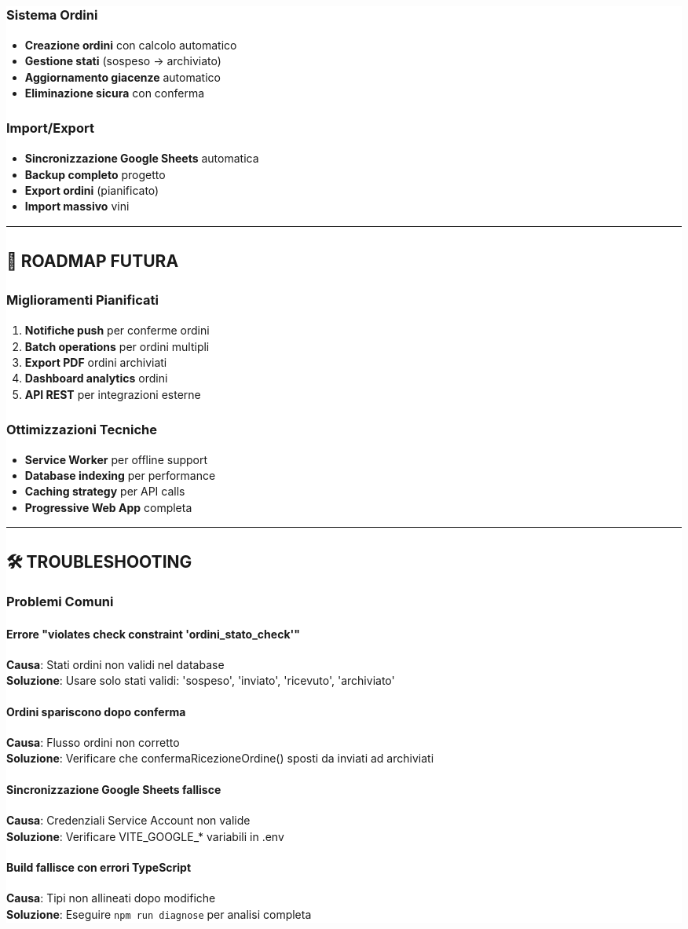 ### Sistema Ordini
- **Creazione ordini** con calcolo automatico
- **Gestione stati** (sospeso → archiviato)
- **Aggiornamento giacenze** automatico
- **Eliminazione sicura** con conferma

### Import/Export
- **Sincronizzazione Google Sheets** automatica
- **Backup completo** progetto
- **Export ordini** (pianificato)
- **Import massivo** vini

---

## 🔮 ROADMAP FUTURA

### Miglioramenti Pianificati
1. **Notifiche push** per conferme ordini
2. **Batch operations** per ordini multipli
3. **Export PDF** ordini archiviati
4. **Dashboard analytics** ordini
5. **API REST** per integrazioni esterne

### Ottimizzazioni Tecniche
- **Service Worker** per offline support
- **Database indexing** per performance
- **Caching strategy** per API calls
- **Progressive Web App** completa

---

## 🛠️ TROUBLESHOOTING

### Problemi Comuni

#### Errore "violates check constraint 'ordini_stato_check'"
**Causa**: Stati ordini non validi nel database  
**Soluzione**: Usare solo stati validi: 'sospeso', 'inviato', 'ricevuto', 'archiviato'

#### Ordini spariscono dopo conferma
**Causa**: Flusso ordini non corretto  
**Soluzione**: Verificare che confermaRicezioneOrdine() sposti da inviati ad archiviati

#### Sincronizzazione Google Sheets fallisce
**Causa**: Credenziali Service Account non valide  
**Soluzione**: Verificare VITE_GOOGLE_* variabili in .env

#### Build fallisce con errori TypeScript
**Causa**: Tipi non allineati dopo modifiche  
**Soluzione**: Eseguire `npm run diagnose` per analisi completa

